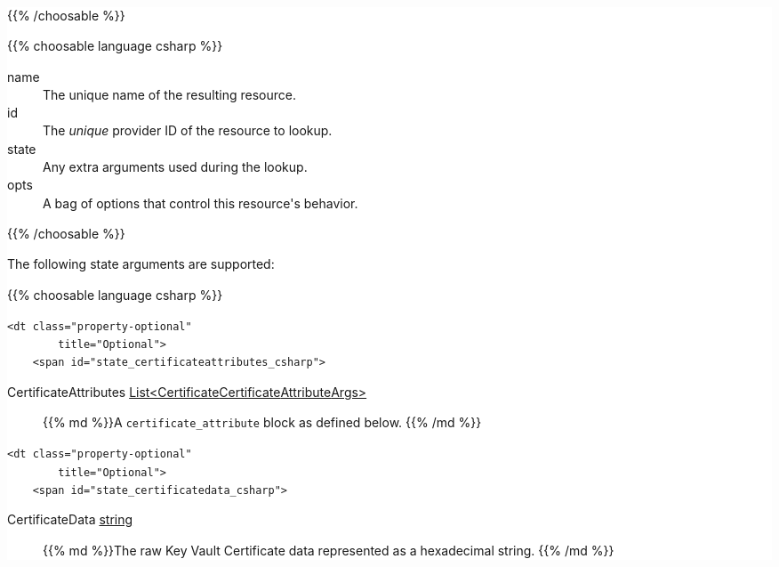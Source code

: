 
{{% /choosable %}}

{{% choosable language csharp %}}

<dl class="resources-properties">
    <dt class="property-required" title="Required">
        <span>name</span>
        <span class="property-indicator"></span>
    </dt>
    <dd>The unique name of the resulting resource.</dd>
    <dt class="property-required" title="Required">
        <span>id</span>
        <span class="property-indicator"></span>
    </dt>
    <dd>The <em>unique</em> provider ID of the resource to lookup.</dd>
    <dt class="property-optional" title="Optional">
        <span>state</span>
        <span class="property-indicator"></span>
    </dt>
    <dd>Any extra arguments used during the lookup.</dd>
    <dt class="property-optional" title="Optional">
        <span>opts</span>
        <span class="property-indicator"></span>
    </dt>
    <dd>A bag of options that control this resource's behavior.</dd>
</dl>

{{% /choosable %}}

The following state arguments are supported:



{{% choosable language csharp %}}
<dl class="resources-properties">

    <dt class="property-optional"
            title="Optional">
        <span id="state_certificateattributes_csharp">
<a href="#state_certificateattributes_csharp" style="color: inherit; text-decoration: inherit;">Certificate<wbr>Attributes</a>
</span> 
        <span class="property-indicator"></span>
        <span class="property-type"><a href="#certificatecertificateattribute">List&lt;Certificate<wbr>Certificate<wbr>Attribute<wbr>Args&gt;</a></span>
    </dt>
    <dd>{{% md %}}A `certificate_attribute` block as defined below.
{{% /md %}}</dd>

    <dt class="property-optional"
            title="Optional">
        <span id="state_certificatedata_csharp">
<a href="#state_certificatedata_csharp" style="color: inherit; text-decoration: inherit;">Certificate<wbr>Data</a>
</span> 
        <span class="property-indicator"></span>
        <span class="property-type"><a href="https://docs.microsoft.com/en-us/dotnet/csharp/language-reference/builtin-types/built-in-types">string</a></span>
    </dt>
    <dd>{{% md %}}The raw Key Vault Certificate data represented as a hexadecimal string.
{{% /md %}}</dd>
